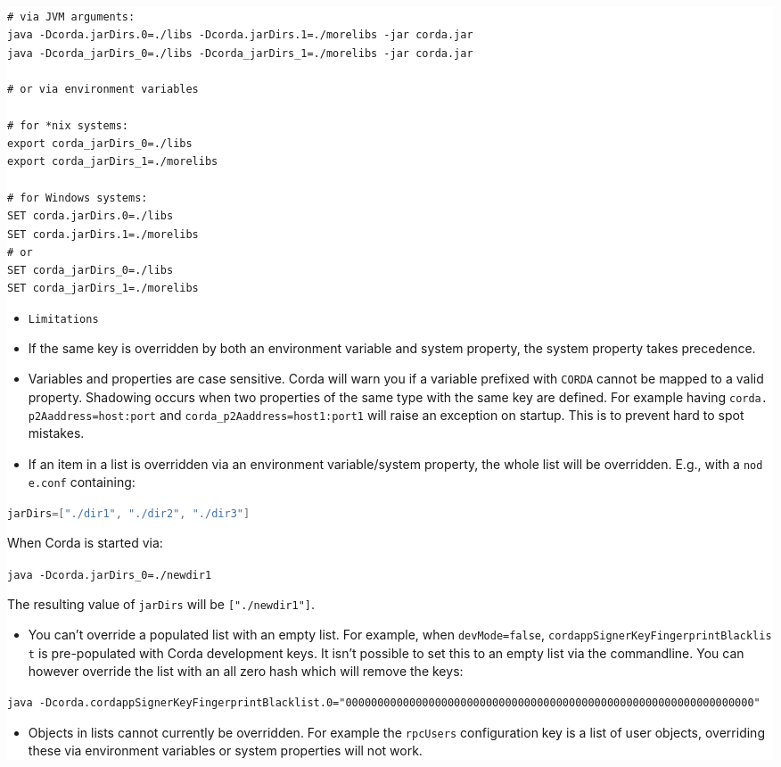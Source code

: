```shell
# via JVM arguments:
java -Dcorda.jarDirs.0=./libs -Dcorda.jarDirs.1=./morelibs -jar corda.jar
java -Dcorda_jarDirs_0=./libs -Dcorda_jarDirs_1=./morelibs -jar corda.jar

# or via environment variables

# for *nix systems:
export corda_jarDirs_0=./libs
export corda_jarDirs_1=./morelibs

# for Windows systems:
SET corda.jarDirs.0=./libs
SET corda.jarDirs.1=./morelibs
# or
SET corda_jarDirs_0=./libs
SET corda_jarDirs_1=./morelibs
```

* `Limitations`

* If the same key is overridden by both an environment variable and system property, the system property takes precedence.
* Variables and properties are case sensitive. Corda will warn you if a variable
prefixed with `CORDA` cannot be mapped to a valid property. Shadowing occurs when two properties
of the same type with the same key are defined. For example having `corda.p2Aaddress=host:port` and `corda_p2Aaddress=host1:port1`
will raise an exception on startup. This is to prevent hard to spot mistakes.
* If an item in a list is overridden via an environment variable/system property, the whole list will be overridden. E.g., with a `node.conf`
containing:

```groovy
jarDirs=["./dir1", "./dir2", "./dir3"]
```

When Corda is started via:

```shell
java -Dcorda.jarDirs_0=./newdir1
```

The resulting value of `jarDirs` will be `["./newdir1"]`.

* You can’t override a populated list with an empty list. For example, when `devMode=false`, `cordappSignerKeyFingerprintBlacklist` is
pre-populated with Corda development keys. It isn’t possible to set this to an empty list via the commandline. You can however override
the list with an all zero hash which will remove the keys:

```shell
java -Dcorda.cordappSignerKeyFingerprintBlacklist.0="0000000000000000000000000000000000000000000000000000000000000000"
```

* Objects in lists cannot currently be overridden. For example the `rpcUsers` configuration key is a list of user objects, overriding these
via environment variables or system properties will not work.

